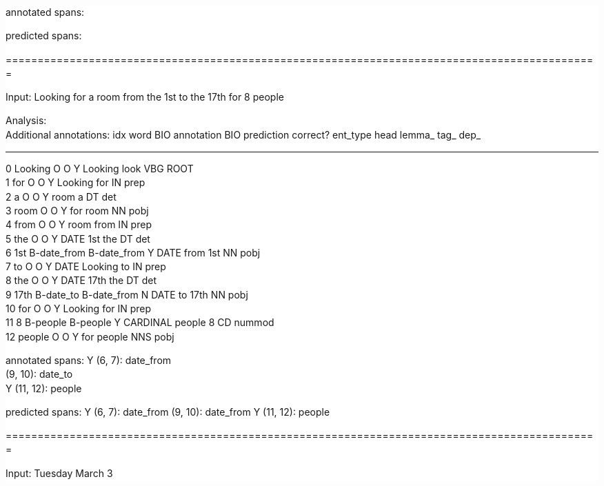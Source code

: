 annotated spans:

predicted spans:

=============================================================================================

Input: Looking for a room from the 1st to the 17th for 8 people

Analysis:                                                     
Additional annotations:
idx word            BIO annotation  BIO prediction  correct?  ent_type head           lemma_         tag_    dep_    
---------------------------------------------------------------------------------  -------------------------------
0   Looking         O               O                 Y                Looking        look           VBG     ROOT    
1   for             O               O                 Y                Looking        for            IN      prep    
2   a               O               O                 Y                room           a              DT      det     
3   room            O               O                 Y                for            room           NN      pobj    
4   from            O               O                 Y                room           from           IN      prep    
5   the             O               O                 Y       DATE     1st            the            DT      det     
6   1st             B-date_from     B-date_from       Y       DATE     from           1st            NN      pobj    
7   to              O               O                 Y       DATE     Looking        to             IN      prep    
8   the             O               O                 Y       DATE     17th           the            DT      det     
9   17th            B-date_to       B-date_from          N    DATE     to             17th           NN      pobj    
10  for             O               O                 Y                Looking        for            IN      prep    
11  8               B-people        B-people          Y       CARDINAL people         8              CD      nummod  
12  people          O               O                 Y                for            people         NNS     pobj    

annotated spans:
Y (6, 7): date_from      
  (9, 10): date_to        
Y (11, 12): people         

predicted spans:
Y (6, 7): date_from
  (9, 10): date_from
Y (11, 12): people

=============================================================================================

Input: Tuesday March 3
